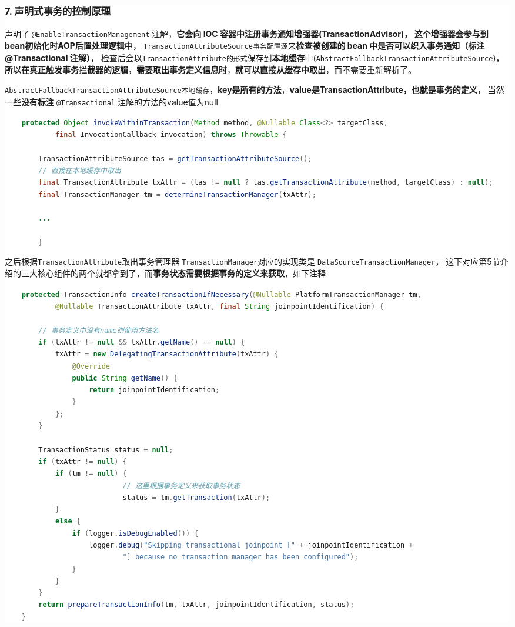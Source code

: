 ### 7. 声明式事务的控制原理

声明了 `@EnableTransactionManagement` 注解，**它会向 IOC 容器中注册事务通知增强器(TransactionAdvisor)，
这个增强器会参与到 bean初始化时AOP后置处理逻辑中**，
`TransactionAttributeSource事务配置源`来**检查被创建的 bean 中是否可以织入事务通知（标注 @Transactional 注解）**，
检查后会以`TransactionAttribute的形式`保存到**本地缓存**中(`AbstractFallbackTransactionAttributeSource`)，
**所以在真正触发事务拦截器的逻辑**，**需要取出事务定义信息时**，**就可以直接从缓存中取出**，而不需要重新解析了。

`AbstractFallbackTransactionAttributeSource本地缓存`，**key是所有的方法**，**value是TransactionAttribute，也就是事务的定义**，
当然一些**没有标注** `@Transactional` 注解的方法的value值为null

```java
	protected Object invokeWithinTransaction(Method method, @Nullable Class<?> targetClass,
			final InvocationCallback invocation) throws Throwable {
    
        TransactionAttributeSource tas = getTransactionAttributeSource();
        // 直接在本地缓存中取出
        final TransactionAttribute txAttr = (tas != null ? tas.getTransactionAttribute(method, targetClass) : null);
        final TransactionManager tm = determineTransactionManager(txAttr);

        ...
        
        }
```

之后根据`TransactionAttribute`取出事务管理器 `TransactionManager`对应的实现类是 `DataSourceTransactionManager`，
这下对应第5节介绍的三大核心组件的两个就都拿到了，而**事务状态需要根据事务的定义来获取**，如下注释

```java
	protected TransactionInfo createTransactionIfNecessary(@Nullable PlatformTransactionManager tm,
			@Nullable TransactionAttribute txAttr, final String joinpointIdentification) {

		// 事务定义中没有name则使用方法名
		if (txAttr != null && txAttr.getName() == null) {
			txAttr = new DelegatingTransactionAttribute(txAttr) {
				@Override
				public String getName() {
					return joinpointIdentification;
				}
			};
		}

		TransactionStatus status = null;
		if (txAttr != null) {
			if (tm != null) {
                            // 这里根据事务定义来获取事务状态
                            status = tm.getTransaction(txAttr);
			}
			else {
				if (logger.isDebugEnabled()) {
					logger.debug("Skipping transactional joinpoint [" + joinpointIdentification +
							"] because no transaction manager has been configured");
				}
			}
		}
		return prepareTransactionInfo(tm, txAttr, joinpointIdentification, status);
	}
```
